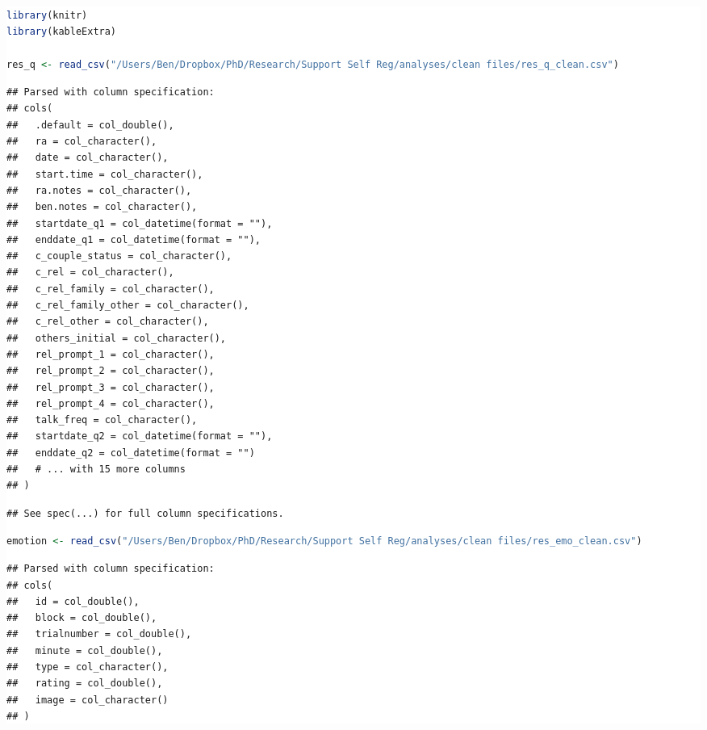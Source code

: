 ```r
library(knitr)
library(kableExtra)

res_q <- read_csv("/Users/Ben/Dropbox/PhD/Research/Support Self Reg/analyses/clean files/res_q_clean.csv")
```

```
## Parsed with column specification:
## cols(
##   .default = col_double(),
##   ra = col_character(),
##   date = col_character(),
##   start.time = col_character(),
##   ra.notes = col_character(),
##   ben.notes = col_character(),
##   startdate_q1 = col_datetime(format = ""),
##   enddate_q1 = col_datetime(format = ""),
##   c_couple_status = col_character(),
##   c_rel = col_character(),
##   c_rel_family = col_character(),
##   c_rel_family_other = col_character(),
##   c_rel_other = col_character(),
##   others_initial = col_character(),
##   rel_prompt_1 = col_character(),
##   rel_prompt_2 = col_character(),
##   rel_prompt_3 = col_character(),
##   rel_prompt_4 = col_character(),
##   talk_freq = col_character(),
##   startdate_q2 = col_datetime(format = ""),
##   enddate_q2 = col_datetime(format = "")
##   # ... with 15 more columns
## )
```

```
## See spec(...) for full column specifications.
```

```r
emotion <- read_csv("/Users/Ben/Dropbox/PhD/Research/Support Self Reg/analyses/clean files/res_emo_clean.csv")
```

```
## Parsed with column specification:
## cols(
##   id = col_double(),
##   block = col_double(),
##   trialnumber = col_double(),
##   minute = col_double(),
##   type = col_character(),
##   rating = col_double(),
##   image = col_character()
## )
```
